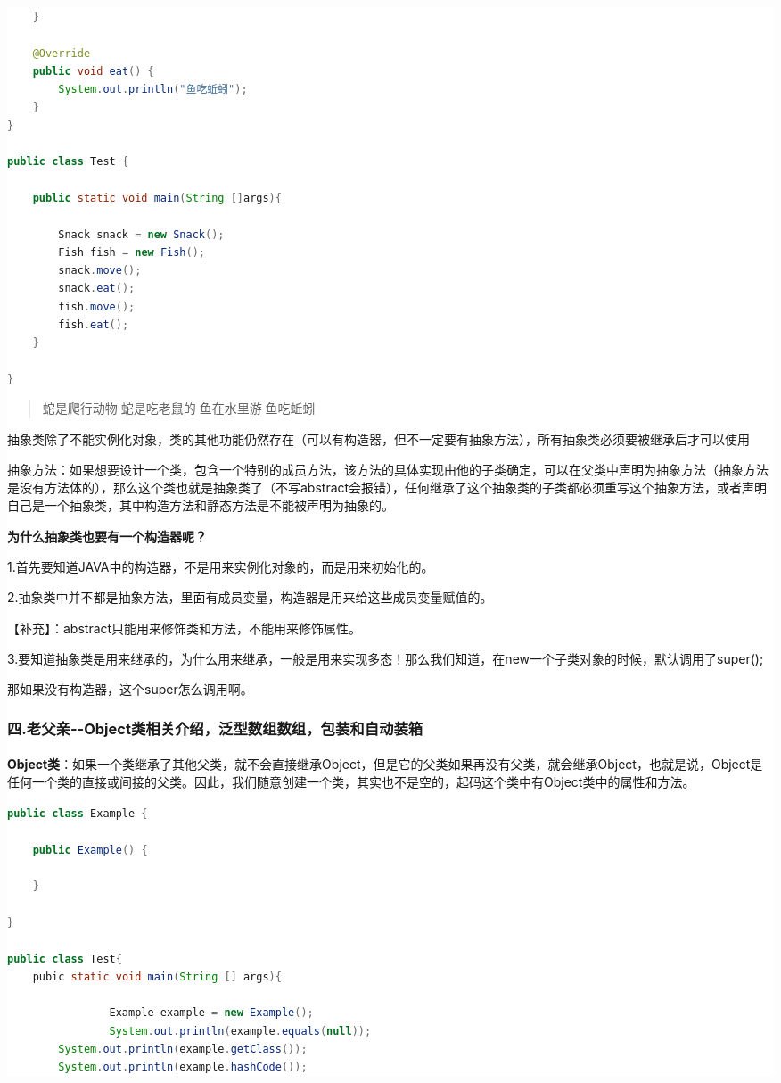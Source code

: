 ```java
    }

    @Override
    public void eat() {
        System.out.println("鱼吃蚯蚓");
    }
}

public class Test {

    public static void main(String []args){

        Snack snack = new Snack();
        Fish fish = new Fish();
        snack.move();
        snack.eat();
        fish.move();
        fish.eat();
    }

}

```

> 蛇是爬行动物
> 蛇是吃老鼠的
> 鱼在水里游
> 鱼吃蚯蚓

抽象类除了不能实例化对象，类的其他功能仍然存在（可以有构造器，但不一定要有抽象方法），所有抽象类必须要被继承后才可以使用

抽象方法：如果想要设计一个类，包含一个特别的成员方法，该方法的具体实现由他的子类确定，可以在父类中声明为抽象方法（抽象方法是没有方法体的），那么这个类也就是抽象类了（不写abstract会报错），任何继承了这个抽象类的子类都必须重写这个抽象方法，或者声明自己是一个抽象类，其中构造方法和静态方法是不能被声明为抽象的。

**为什么抽象类也要有一个构造器呢？**

1.首先要知道JAVA中的构造器，不是用来实例化对象的，而是用来初始化的。

2.抽象类中并不都是抽象方法，里面有成员变量，构造器是用来给这些成员变量赋值的。

【补充】：abstract只能用来修饰类和方法，不能用来修饰属性。

3.要知道抽象类是用来继承的，为什么用来继承，一般是用来实现多态！那么我们知道，在new一个子类对象的时候，默认调用了super();

那如果没有构造器，这个super怎么调用啊。

### 四.老父亲--Object类相关介绍，泛型数组数组，包装和自动装箱



**Object类**：如果一个类继承了其他父类，就不会直接继承Object，但是它的父类如果再没有父类，就会继承Object，也就是说，Object是任何一个类的直接或间接的父类。因此，我们随意创建一个类，其实也不是空的，起码这个类中有Object类中的属性和方法。

```java
public class Example {

    public Example() {

    }

}

public class Test{
	pubic static void main(String [] args){
	
				Example example = new Example();
				System.out.println(example.equals(null));
        System.out.println(example.getClass());
        System.out.println(example.hashCode());
```